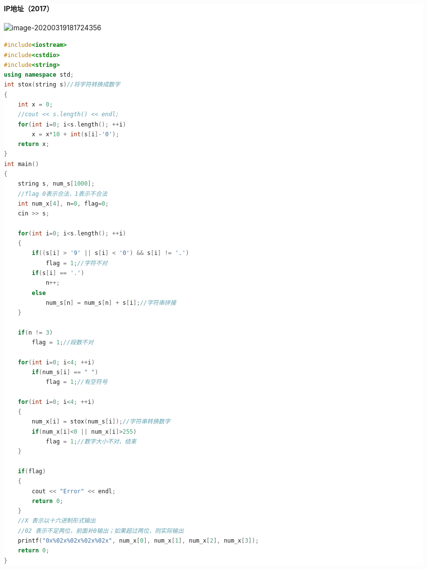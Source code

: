 #### IP地址（2017）

![image-20200319181724356](C:\Users\wyh\AppData\Roaming\Typora\typora-user-images\image-20200319181724356.png)

```c++
#include<iostream>
#include<cstdio>
#include<string>
using namespace std;
int stox(string s)//将字符转换成数字 
{
	int x = 0;
	//cout << s.length() << endl;
	for(int i=0; i<s.length(); ++i)
	    x = x*10 + int(s[i]-'0');
	return x;
}
int main()
{
	string s, num_s[1000];
	//flag 0表示合法，1表示不合法 
	int num_x[4], n=0, flag=0; 
	cin >> s;
	
	for(int i=0; i<s.length(); ++i)
	{
		if((s[i] > '9' || s[i] < '0') && s[i] != '.')
		    flag = 1;//字符不对 
		if(s[i] == '.')
		    n++;
		else
		    num_s[n] = num_s[n] + s[i];//字符串拼接 
	}
	
	if(n != 3)
	    flag = 1;//段数不对 
	
	for(int i=0; i<4; ++i)
	    if(num_s[i] == " ")
		    flag = 1;//有空符号
			
	for(int i=0; i<4; ++i)
	{
		num_x[i] = stox(num_s[i]);//字符串转换数字 
		if(num_x[i]<0 || num_x[i]>255)
		    flag = 1;//数字大小不对，结束 
	} 
	
	if(flag)
	{
		cout << "Error" << endl;
		return 0;
	} 
    //X 表示以十六进制形式输出
    //02 表示不足两位，前面补0输出；如果超过两位，则实际输出
	printf("0x%02x%02x%02x%02x", num_x[0], num_x[1], num_x[2], num_x[3]);
	return 0;
}
```
